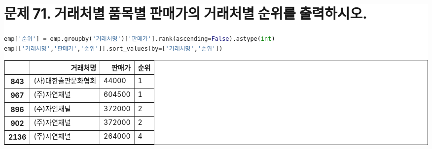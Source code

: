 

# 문제 71. 거래처별 품목별 판매가의 거래처별 순위를 출력하시오. 


```python
emp['순위'] = emp.groupby('거래처명')['판매가'].rank(ascending=False).astype(int)
emp[['거래처명','판매가','순위']].sort_values(by=['거래처명','순위'])
```




<div>
<style scoped>
    .dataframe tbody tr th:only-of-type {
        vertical-align: middle;
    }

    .dataframe tbody tr th {
        vertical-align: top;
    }

    .dataframe thead th {
        text-align: right;
    }
</style>
<table border="1" class="dataframe">
  <thead>
    <tr style="text-align: right;">
      <th></th>
      <th>거래처명</th>
      <th>판매가</th>
      <th>순위</th>
    </tr>
  </thead>
  <tbody>
    <tr>
      <th>843</th>
      <td>(사)대한출판문화협회</td>
      <td>44000</td>
      <td>1</td>
    </tr>
    <tr>
      <th>967</th>
      <td>(주)자연채널</td>
      <td>604500</td>
      <td>1</td>
    </tr>
    <tr>
      <th>896</th>
      <td>(주)자연채널</td>
      <td>372000</td>
      <td>2</td>
    </tr>
    <tr>
      <th>902</th>
      <td>(주)자연채널</td>
      <td>372000</td>
      <td>2</td>
    </tr>
    <tr>
      <th>2136</th>
      <td>(주)자연채널</td>
      <td>264000</td>
      <td>4</td>
    </tr>